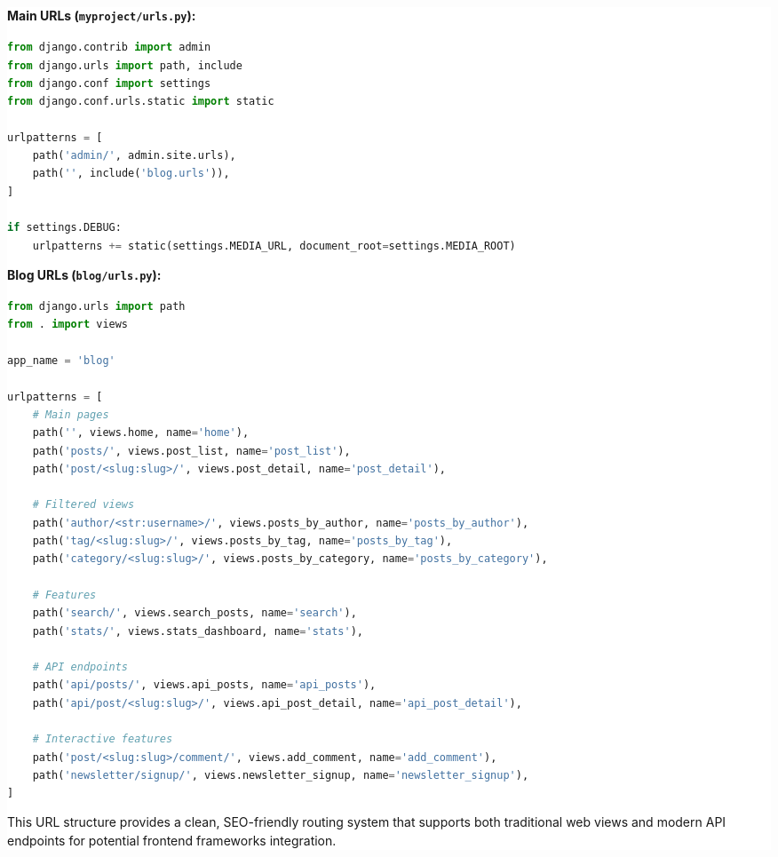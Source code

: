 **Main URLs (`myproject/urls.py`):**
```python
from django.contrib import admin
from django.urls import path, include
from django.conf import settings
from django.conf.urls.static import static

urlpatterns = [
    path('admin/', admin.site.urls),
    path('', include('blog.urls')),
]

if settings.DEBUG:
    urlpatterns += static(settings.MEDIA_URL, document_root=settings.MEDIA_ROOT)
```

**Blog URLs (`blog/urls.py`):**
```python
from django.urls import path
from . import views

app_name = 'blog'

urlpatterns = [
    # Main pages
    path('', views.home, name='home'),
    path('posts/', views.post_list, name='post_list'),
    path('post/<slug:slug>/', views.post_detail, name='post_detail'),
    
    # Filtered views
    path('author/<str:username>/', views.posts_by_author, name='posts_by_author'),
    path('tag/<slug:slug>/', views.posts_by_tag, name='posts_by_tag'),
    path('category/<slug:slug>/', views.posts_by_category, name='posts_by_category'),
    
    # Features
    path('search/', views.search_posts, name='search'),
    path('stats/', views.stats_dashboard, name='stats'),
    
    # API endpoints
    path('api/posts/', views.api_posts, name='api_posts'),
    path('api/post/<slug:slug>/', views.api_post_detail, name='api_post_detail'),
    
    # Interactive features
    path('post/<slug:slug>/comment/', views.add_comment, name='add_comment'),
    path('newsletter/signup/', views.newsletter_signup, name='newsletter_signup'),
]
```

This URL structure provides a clean, SEO-friendly routing system that supports both traditional web views and modern API endpoints for potential frontend frameworks integration.